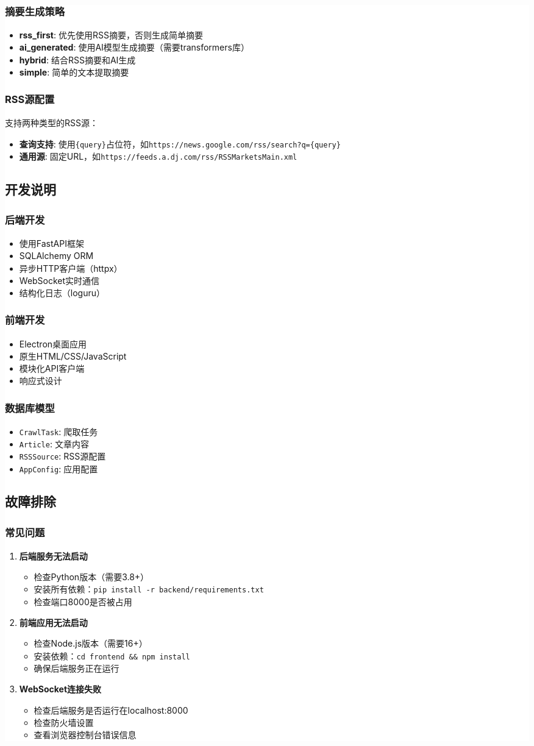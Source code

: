 ### 摘要生成策略
- **rss_first**: 优先使用RSS摘要，否则生成简单摘要
- **ai_generated**: 使用AI模型生成摘要（需要transformers库）
- **hybrid**: 结合RSS摘要和AI生成
- **simple**: 简单的文本提取摘要

### RSS源配置
支持两种类型的RSS源：
- **查询支持**: 使用`{query}`占位符，如`https://news.google.com/rss/search?q={query}`
- **通用源**: 固定URL，如`https://feeds.a.dj.com/rss/RSSMarketsMain.xml`

## 开发说明

### 后端开发
- 使用FastAPI框架
- SQLAlchemy ORM
- 异步HTTP客户端（httpx）
- WebSocket实时通信
- 结构化日志（loguru）

### 前端开发
- Electron桌面应用
- 原生HTML/CSS/JavaScript
- 模块化API客户端
- 响应式设计

### 数据库模型
- `CrawlTask`: 爬取任务
- `Article`: 文章内容
- `RSSSource`: RSS源配置
- `AppConfig`: 应用配置

## 故障排除

### 常见问题

1. **后端服务无法启动**
   - 检查Python版本（需要3.8+）
   - 安装所有依赖：`pip install -r backend/requirements.txt`
   - 检查端口8000是否被占用

2. **前端应用无法启动**
   - 检查Node.js版本（需要16+）
   - 安装依赖：`cd frontend && npm install`
   - 确保后端服务正在运行

3. **WebSocket连接失败**
   - 检查后端服务是否运行在localhost:8000
   - 检查防火墙设置
   - 查看浏览器控制台错误信息
